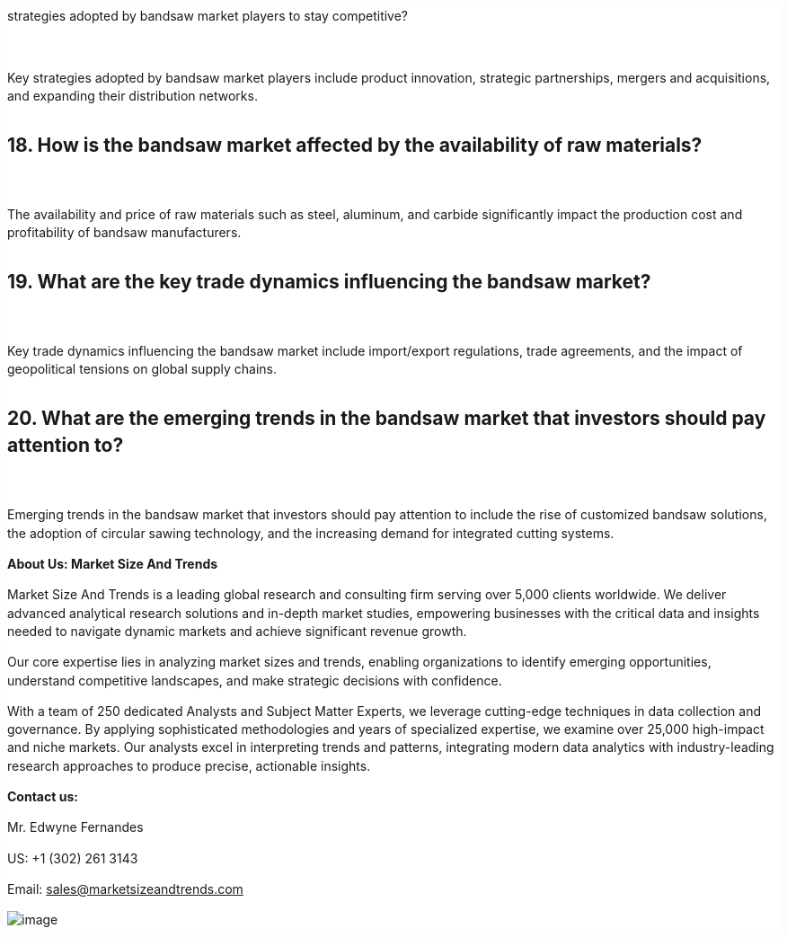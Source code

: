 strategies adopted by bandsaw market players to stay competitive?</h2><p>&nbsp;</p><p>Key strategies adopted by bandsaw market players include product innovation, strategic partnerships, mergers and acquisitions, and expanding their distribution networks.</p><h2>18. How is the bandsaw market affected by the availability of raw materials?</h2><p>&nbsp;</p><p>The availability and price of raw materials such as steel, aluminum, and carbide significantly impact the production cost and profitability of bandsaw manufacturers.</p><h2>19. What are the key trade dynamics influencing the bandsaw market?</h2><p>&nbsp;</p><p>Key trade dynamics influencing the bandsaw market include import/export regulations, trade agreements, and the impact of geopolitical tensions on global supply chains.</p><h2>20. What are the emerging trends in the bandsaw market that investors should pay attention to?</h2><p>&nbsp;</p><p>Emerging trends in the bandsaw market that investors should pay attention to include the rise of customized bandsaw solutions, the adoption of circular sawing technology, and the increasing demand for integrated cutting systems.</p></body></html></p><p><strong>About Us:&nbsp;Market Size And Trends</strong></p><p>Market Size And Trends&nbsp;is a leading global research and consulting firm serving over 5,000 clients worldwide. We deliver advanced analytical research solutions and in-depth market studies, empowering businesses with the critical data and insights needed to navigate dynamic markets and achieve significant revenue growth.</p><p>Our core expertise lies in analyzing market sizes and trends, enabling organizations to identify emerging opportunities, understand competitive landscapes, and make strategic decisions with confidence.</p><p>With a team of 250 dedicated Analysts and Subject Matter Experts, we leverage cutting-edge techniques in data collection and governance. By applying sophisticated methodologies and years of specialized expertise, we examine over 25,000 high-impact and niche markets. Our analysts excel in interpreting trends and patterns, integrating modern data analytics with industry-leading research approaches to produce precise, actionable insights.</p><p><strong>Contact us:</strong></p><p>Mr. Edwyne Fernandes</p><p>US: +1 (302) 261 3143</p><p>Email: <a href="mailto:sales@marketsizeandtrends.com">sales@marketsizeandtrends.com</a>&nbsp;</p>
![image](https://github.com/user-attachments/assets/240f1cd0-0a24-487e-b2ef-c39739d7b39b)

